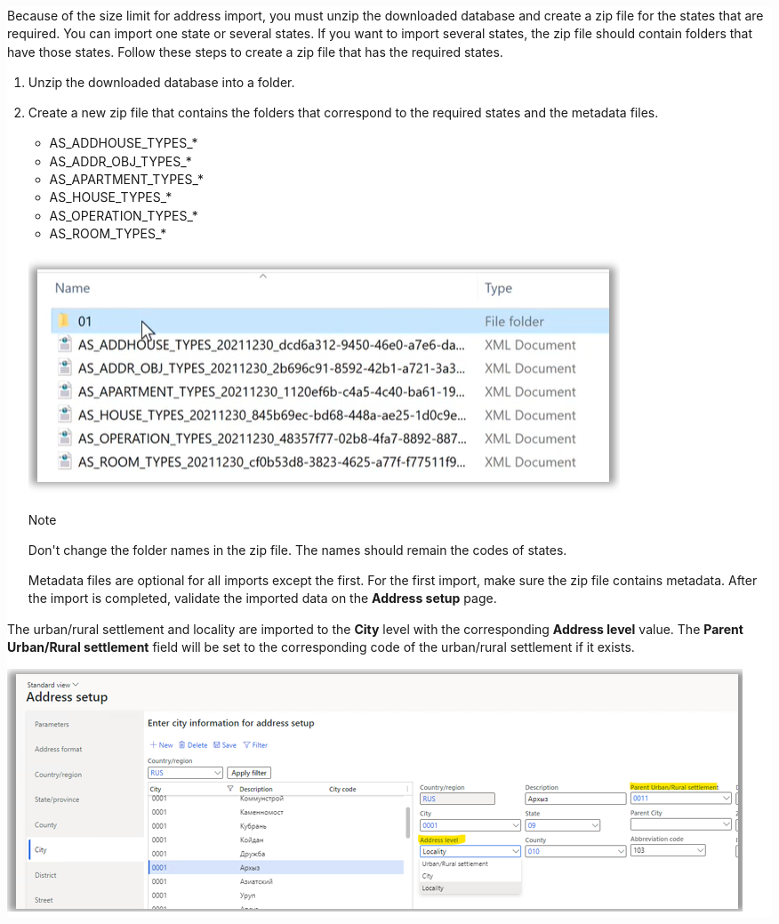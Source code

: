 Because of the size limit for address import, you must unzip the downloaded database and create a zip file for the states that are required. You can import one state or several states. If you want to import several states, the zip file should contain folders that have those states. Follow these steps to create a zip file that has the required states.

1. Unzip the downloaded database into a folder.
2. Create a new zip file that contains the folders that correspond to the required states and the metadata files.

    - AS\_ADDHOUSE\_TYPES\_\*
    - AS\_ADDR\_OBJ\_TYPES\_\*
    - AS\_APARTMENT\_TYPES\_\*
    - AS\_HOUSE\_TYPES\_\*
    - AS\_OPERATION\_TYPES\_\*
    - AS\_ROOM\_TYPES\_\*

    ![Address metadata.](../media/RUAddressMetadata.png)

    > [!NOTE]
    > Don't change the folder names in the zip file. The names should remain the codes of states.
    >
    > Metadata files are optional for all imports except the first. For the first import, make sure the zip file contains metadata. After the import is completed, validate the imported data on the **Address setup** page.

The urban/rural settlement and locality are imported to the **City** level with the corresponding **Address level** value. The **Parent Urban/Rural settlement** field will be set to the corresponding code of the urban/rural settlement if it exists.

![City level on the Address setup page.](../media/RUAddressSetupCity.png)
